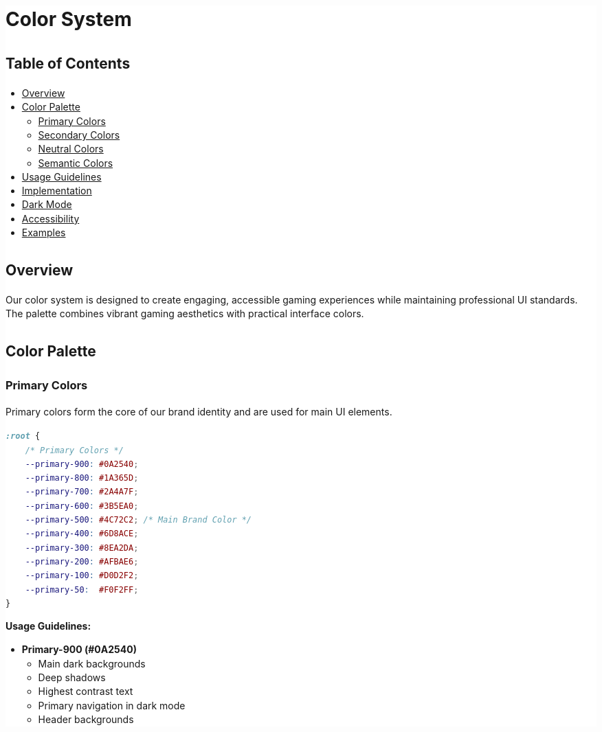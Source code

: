 # Color System

## Table of Contents
- [Overview](#overview)
- [Color Palette](#color-palette)
  - [Primary Colors](#primary-colors)
  - [Secondary Colors](#secondary-colors)
  - [Neutral Colors](#neutral-colors)
  - [Semantic Colors](#semantic-colors)
- [Usage Guidelines](#usage-guidelines)
- [Implementation](#implementation)
- [Dark Mode](#dark-mode)
- [Accessibility](#accessibility)
- [Examples](#examples)

## Overview

Our color system is designed to create engaging, accessible gaming experiences while maintaining professional UI standards. The palette combines vibrant gaming aesthetics with practical interface colors.

## Color Palette

### Primary Colors

Primary colors form the core of our brand identity and are used for main UI elements.

```css
:root {
    /* Primary Colors */
    --primary-900: #0A2540;
    --primary-800: #1A365D;
    --primary-700: #2A4A7F;
    --primary-600: #3B5EA0;
    --primary-500: #4C72C2; /* Main Brand Color */
    --primary-400: #6D8ACE;
    --primary-300: #8EA2DA;
    --primary-200: #AFBAE6;
    --primary-100: #D0D2F2;
    --primary-50:  #F0F2FF;
}
```

**Usage Guidelines:**

- **Primary-900 (#0A2540)**
  - Main dark backgrounds
  - Deep shadows
  - Highest contrast text
  - Primary navigation in dark mode
  - Header backgrounds
